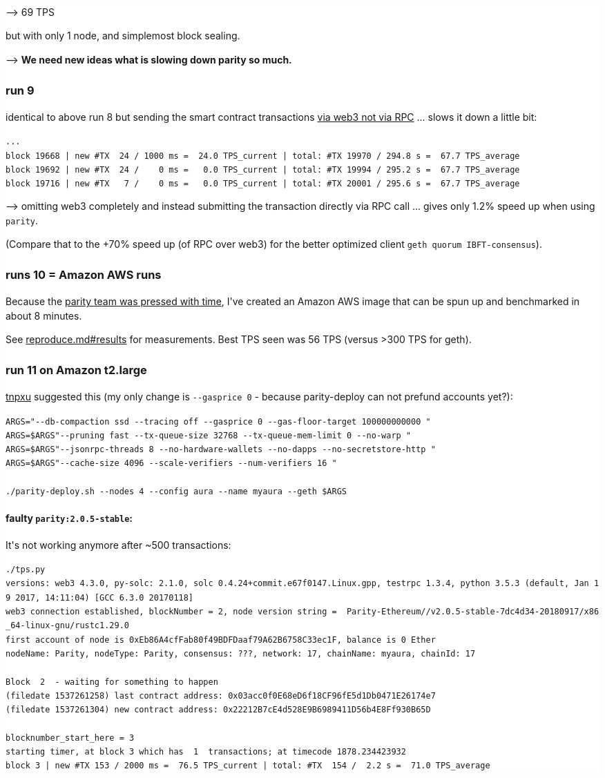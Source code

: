 --> 69 TPS

but with only 1 node, and simplemost block sealing. 

--> **We need new ideas what is slowing down parity so much.**

### run 9 
identical to above run 8 but sending the smart contract transactions [via web3 not via RPC](https://github.com/drandreaskrueger/chainhammer/blob/5fa31f2999627f9a3858f443240fcaa1a2dfd23d/config.py#L30-31) ... slows it down a little bit:

```
...
block 19668 | new #TX  24 / 1000 ms =  24.0 TPS_current | total: #TX 19970 / 294.8 s =  67.7 TPS_average
block 19692 | new #TX  24 /    0 ms =   0.0 TPS_current | total: #TX 19994 / 295.2 s =  67.7 TPS_average
block 19716 | new #TX   7 /    0 ms =   0.0 TPS_current | total: #TX 20001 / 295.6 s =  67.7 TPS_average
```
--> omitting web3 completely and instead submitting the transaction directly via RPC call ... gives only 1.2% speed up when using `parity`.  

(Compare that to the +70% speed up (of RPC over web3) for the better optimized client `geth quorum IBFT-consensus`).


### runs 10 = Amazon AWS runs
Because the [parity team was pressed with time](https://github.com/paritytech/parity-ethereum/issues/9393#issuecomment-418689243), I've created an Amazon AWS image that can be spun up and benchmarked in about 8 minutes. 

See [reproduce.md#results](../docs/reproduce.md#results) for measurements. Best TPS seen was 56 TPS (versus >300 TPS for geth).

### run 11 on Amazon t2.large
[tnpxu](https://github.com/paritytech/parity-ethereum/issues/9393#issuecomment-420268151) suggested this  (my only change is `--gasprice 0` - because parity-deploy can not prefund accounts yet?):

```
ARGS="--db-compaction ssd --tracing off --gasprice 0 --gas-floor-target 100000000000 "
ARGS=$ARGS"--pruning fast --tx-queue-size 32768 --tx-queue-mem-limit 0 --no-warp "
ARGS=$ARGS"--jsonrpc-threads 8 --no-hardware-wallets --no-dapps --no-secretstore-http "
ARGS=$ARGS"--cache-size 4096 --scale-verifiers --num-verifiers 16 "

./parity-deploy.sh --nodes 4 --config aura --name myaura --geth $ARGS
```

#### faulty `parity:2.0.5-stable`:

It's not working anymore after ~500 transactions:

```
./tps.py 
versions: web3 4.3.0, py-solc: 2.1.0, solc 0.4.24+commit.e67f0147.Linux.gpp, testrpc 1.3.4, python 3.5.3 (default, Jan 19 2017, 14:11:04) [GCC 6.3.0 20170118]
web3 connection established, blockNumber = 2, node version string =  Parity-Ethereum//v2.0.5-stable-7dc4d34-20180917/x86_64-linux-gnu/rustc1.29.0
first account of node is 0xEb86A4cfFab80f49BDFDaaf79A62B6758C33ec1F, balance is 0 Ether
nodeName: Parity, nodeType: Parity, consensus: ???, network: 17, chainName: myaura, chainId: 17

Block  2  - waiting for something to happen
(filedate 1537261258) last contract address: 0x03acc0f0E68eD6f18CF96fE5d1Db0471E26174e7
(filedate 1537261304) new contract address: 0x22212B7cE4d528E9B6989411D56b4E8Ff930B65D

blocknumber_start_here = 3
starting timer, at block 3 which has  1  transactions; at timecode 1878.234423932
block 3 | new #TX 153 / 2000 ms =  76.5 TPS_current | total: #TX  154 /  2.2 s =  71.0 TPS_average
```